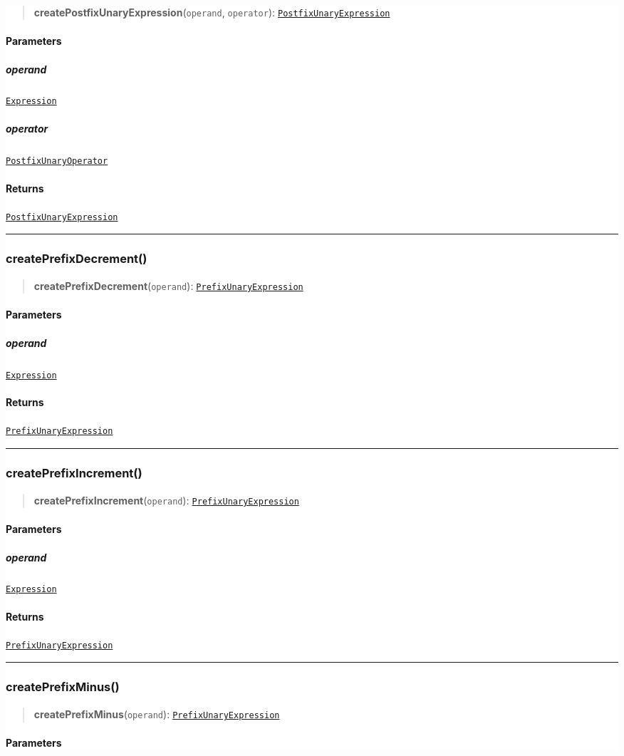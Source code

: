 > **createPostfixUnaryExpression**(`operand`, `operator`): [`PostfixUnaryExpression`](PostfixUnaryExpression.md)

#### Parameters

##### operand

[`Expression`](Expression.md)

##### operator

[`PostfixUnaryOperator`](../type-aliases/PostfixUnaryOperator.md)

#### Returns

[`PostfixUnaryExpression`](PostfixUnaryExpression.md)

***

### createPrefixDecrement()

> **createPrefixDecrement**(`operand`): [`PrefixUnaryExpression`](PrefixUnaryExpression.md)

#### Parameters

##### operand

[`Expression`](Expression.md)

#### Returns

[`PrefixUnaryExpression`](PrefixUnaryExpression.md)

***

### createPrefixIncrement()

> **createPrefixIncrement**(`operand`): [`PrefixUnaryExpression`](PrefixUnaryExpression.md)

#### Parameters

##### operand

[`Expression`](Expression.md)

#### Returns

[`PrefixUnaryExpression`](PrefixUnaryExpression.md)

***

### createPrefixMinus()

> **createPrefixMinus**(`operand`): [`PrefixUnaryExpression`](PrefixUnaryExpression.md)

#### Parameters

